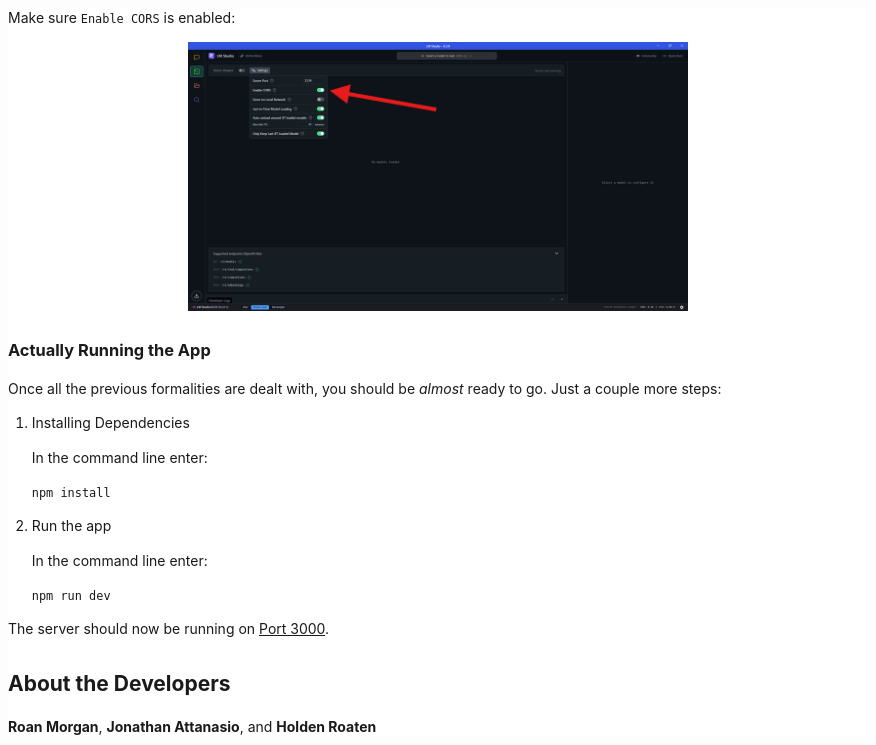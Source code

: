 Make sure `Enable CORS` is enabled:

<p align="center">
    <img width="500" alt="LM Studio 1" src="media/LM_5.png">
</p>

### Actually Running the App

Once all the previous formalities are dealt with, you should be *almost* ready to go. Just a couple more steps:

1. Installing Dependencies

    In the command line enter:

    ```sh
    npm install
    ```

2. Run the app

    In the command line enter:

    ```sh
    npm run dev
    ```

The server should now be running on [Port 3000](http://localhost:3000).

## About the Developers
**Roan Morgan**, **Jonathan Attanasio**, and **Holden Roaten**

